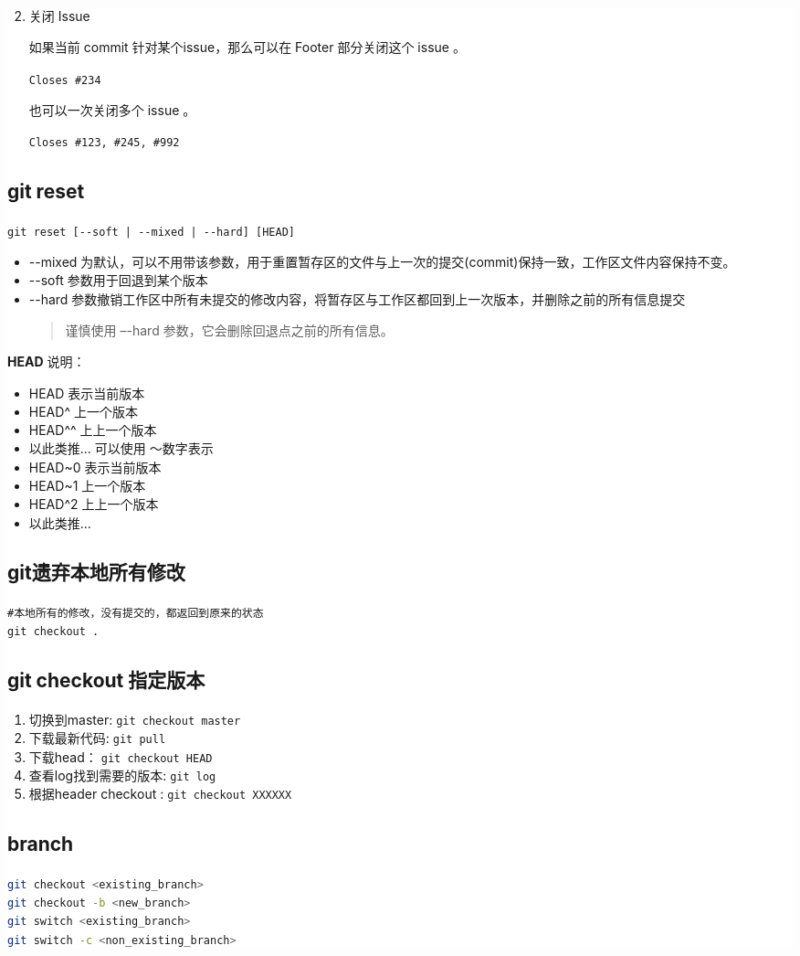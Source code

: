 2. 关闭 Issue

   如果当前 commit 针对某个issue，那么可以在 Footer 部分关闭这个 issue 。

   ```md
   Closes #234
   ```

   也可以一次关闭多个 issue 。

   ```md
   Closes #123, #245, #992
   ```

## git reset

`git reset [--soft | --mixed | --hard] [HEAD]`

- --mixed 为默认，可以不用带该参数，用于重置暂存区的文件与上一次的提交(commit)保持一致，工作区文件内容保持不变。
- --soft 参数用于回退到某个版本
- --hard 参数撤销工作区中所有未提交的修改内容，将暂存区与工作区都回到上一次版本，并删除之前的所有信息提交
    > 谨慎使用 –-hard 参数，它会删除回退点之前的所有信息。

**HEAD** 说明：

- HEAD 表示当前版本
- HEAD^ 上一个版本
- HEAD^^ 上上一个版本
- 以此类推...
可以使用 ～数字表示
- HEAD~0 表示当前版本
- HEAD~1 上一个版本
- HEAD^2 上上一个版本
- 以此类推...

## git遗弃本地所有修改

```shell
#本地所有的修改，没有提交的，都返回到原来的状态
git checkout .  
```

## git checkout 指定版本

1. 切换到master: `git checkout master`
2. 下载最新代码:  `git pull`
3. 下载head： `git checkout HEAD`
4. 查看log找到需要的版本: `git log`
5. 根据header checkout : `git checkout XXXXXX`

## branch

```bash
git checkout <existing_branch>
git checkout -b <new_branch>
git switch <existing_branch>
git switch -c <non_existing_branch>
```


[linux下git免密码登录配置]: http://yongqing.is-programmer.com/posts/80371.html
[服务器上的 Git - 生成 SSH 公钥]: https://git-scm.com/book/en/v2/Git-on-the-Server-Generating-Your-SSH-Public-Key